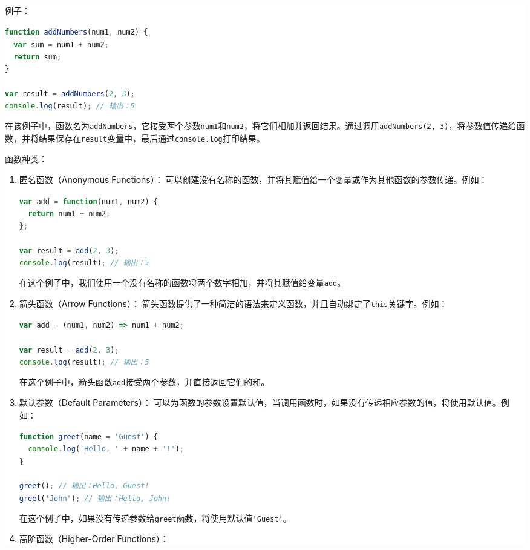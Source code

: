 例子：

```javascript
function addNumbers(num1, num2) {
  var sum = num1 + num2;
  return sum;
}

var result = addNumbers(2, 3);
console.log(result); // 输出：5
```

在该例子中，函数名为`addNumbers`，它接受两个参数`num1`和`num2`，将它们相加并返回结果。通过调用`addNumbers(2, 3)`，将参数值传递给函数，并将结果保存在`result`变量中，最后通过`console.log`打印结果。

函数种类：

1. 匿名函数（Anonymous Functions）：
   可以创建没有名称的函数，并将其赋值给一个变量或作为其他函数的参数传递。例如：

   ```javascript
   var add = function(num1, num2) {
     return num1 + num2;
   };

   var result = add(2, 3);
   console.log(result); // 输出：5
   ```

   在这个例子中，我们使用一个没有名称的函数将两个数字相加，并将其赋值给变量`add`。

2. 箭头函数（Arrow Functions）：
   箭头函数提供了一种简洁的语法来定义函数，并且自动绑定了`this`关键字。例如：

   ```javascript
   var add = (num1, num2) => num1 + num2;

   var result = add(2, 3);
   console.log(result); // 输出：5
   ```

   在这个例子中，箭头函数`add`接受两个参数，并直接返回它们的和。

3. 默认参数（Default Parameters）：
   可以为函数的参数设置默认值，当调用函数时，如果没有传递相应参数的值，将使用默认值。例如：

   ```javascript
   function greet(name = 'Guest') {
     console.log('Hello, ' + name + '!');
   }

   greet(); // 输出：Hello, Guest!
   greet('John'); // 输出：Hello, John!
   ```

   在这个例子中，如果没有传递参数给`greet`函数，将使用默认值`'Guest'`。

4. 高阶函数（Higher-Order Functions）：
